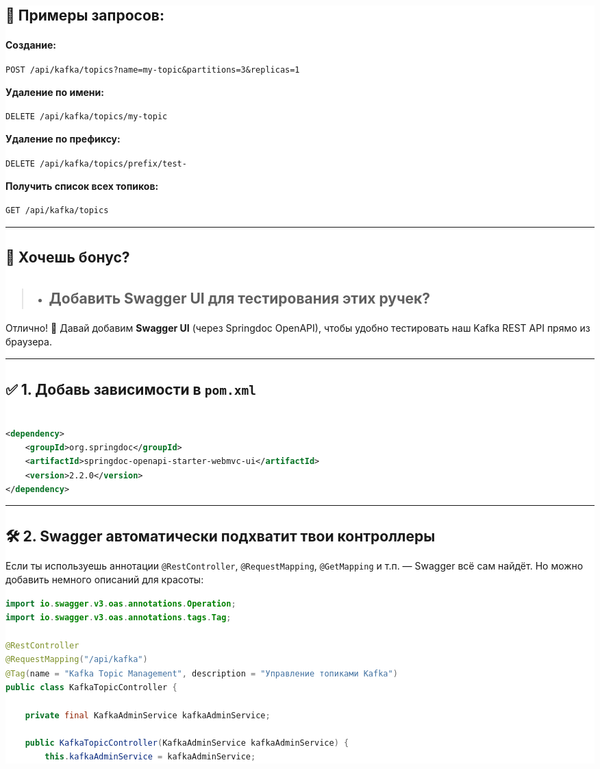 
## 🧪 Примеры запросов:

**Создание:**

```http
POST /api/kafka/topics?name=my-topic&partitions=3&replicas=1
```

**Удаление по имени:**

```http
DELETE /api/kafka/topics/my-topic
```

**Удаление по префиксу:**

```http
DELETE /api/kafka/topics/prefix/test-
```

**Получить список всех топиков:**

```http
GET /api/kafka/topics
```

---

## 🚀 Хочешь бонус?

> - ## Добавить **Swagger UI** для тестирования этих ручек?
Отлично! 🎉 Давай добавим **Swagger UI** (через Springdoc OpenAPI), чтобы удобно
тестировать наш Kafka REST API прямо из браузера.

---

## ✅ 1. Добавь зависимости в `pom.xml`

```xml

<dependency>
    <groupId>org.springdoc</groupId>
    <artifactId>springdoc-openapi-starter-webmvc-ui</artifactId>
    <version>2.2.0</version>
</dependency>
```

---

## 🛠 2. Swagger автоматически подхватит твои контроллеры

Если ты используешь аннотации `@RestController`, `@RequestMapping`,
`@GetMapping` и т.п. — Swagger всё сам найдёт. Но можно добавить немного
описаний для красоты:

```java
import io.swagger.v3.oas.annotations.Operation;
import io.swagger.v3.oas.annotations.tags.Tag;

@RestController
@RequestMapping("/api/kafka")
@Tag(name = "Kafka Topic Management", description = "Управление топиками Kafka")
public class KafkaTopicController {

    private final KafkaAdminService kafkaAdminService;

    public KafkaTopicController(KafkaAdminService kafkaAdminService) {
        this.kafkaAdminService = kafkaAdminService;
```